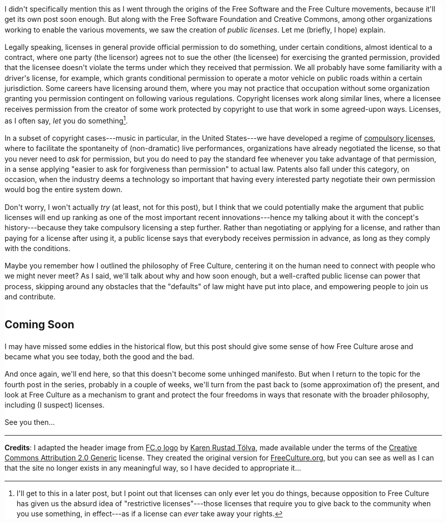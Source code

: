I didn't specifically mention this as I went through the origins of the Free Software and the Free Culture movements, because it'll get its own post soon enough.  But along with the Free Software Foundation and Creative Commons, among other organizations working to enable the various movements, we saw the creation of *public licenses*.  Let me (briefly, I hope) explain.

Legally speaking, licenses in general provide official permission to do something, under certain conditions, almost identical to a contract, where one party (the licensor) agrees not to sue the other (the licensee) for exercising the granted permission, provided that the licensee doesn't violate the terms under which they received that permission.  We all probably have some familiarity with a driver's license, for example, which grants conditional permission to operate a motor vehicle on public roads within a certain jurisdiction.  Some careers have licensing around them, where you may not practice that occupation without some organization granting you permission contingent on following various regulations.  Copyright licenses work along similar lines, where a licensee receives permission from the creator of some work protected by copyright to use that work in some agreed-upon ways.  Licenses, as I often say, *let* you do something[^dA1nC_].

[^dA1nC_]:  I'll get to this in a later post, but I point out that licenses can only ever let you do things, because opposition to Free Culture has given us the absurd idea of "restrictive licenses"---those licenses that require you to give back to the community when you use something, in effect---as if a license can *ever* take away your rights.

In a subset of copyright cases---music in particular, in the United States---we have developed a regime of [compulsory licenses](https://en.wikipedia.org/wiki/Compulsory_license), where to facilitate the spontaneity of (non-dramatic) live performances, organizations have already negotiated the license, so that you never need to *ask* for permission, but you do need to pay the standard fee whenever you take advantage of that permission, in a sense applying "easier to ask for forgiveness than permission" to actual law.  Patents also fall under this category, on occasion, when the industry deems a technology so important that having every interested party negotiate their own permission would bog the entire system down.

Don't worry, I won't actually *try* (at least, not for this post), but I think that we could potentially make the argument that public licenses will end up ranking as one of the most important recent innovations---hence my talking about it with the concept's history---because they take compulsory licensing a step further.  Rather than negotiating or applying for a license, and rather than paying for a license after using it, a public license says that everybody receives permission in advance, as long as they comply with the conditions.

Maybe you remember how I outlined the philosophy of Free Culture, centering it on the human need to connect with people who we might never meet?  As I said, we'll talk about why and how soon enough, but a well-crafted public license can power that process, skipping around any obstacles that the "defaults" of law might have put into place, and empowering people to join us and contribute.

## Coming Soon

I may have missed some eddies in the historical flow, but this post should give some sense of how Free Culture arose and became what you see today, both the good and the bad.

And once again, we'll end here, so that this doesn't become some unhinged manifesto.  But when I return to the topic for the fourth post in the series, probably in a couple of weeks, we'll turn from the past back to (some approximation of) the present, and look at Free Culture as a mechanism to grant and protect the four freedoms in ways that resonate with the broader philosophy, including (I suspect) licenses.

See you then...

* * *

**Credits**:  I adapted the header image from [FC.o logo](https://www.flickr.com/photos/mllerustad/117878252/in/set-72057594090576065/) by [Karen Rustad Tölva](https://www.flickr.com/photos/mllerustad/), made available under the terms of the [Creative Commons Attribution 2.0 Generic](https://creativecommons.org/licenses/by/2.0/) license.  They created the original version for [FreeCulture.org](http://freeculture.org/), but you can see as well as I can that the site no longer exists in any meaningful way, so I have decided to appropriate it...


[^CDTMJP]:  Compare that with trademark law, where if you fail to "vigorously" sue for any infringement, you risk losing the trademark.  If you don't defend your brand, even once, even out of ignorance of the infringement, then courts assume that you don't care if somebody impersonates your organization.  If you have ever wondered why Disney sometimes gets in the news for suing some hospital for painting Mickey and Minnie Mouse on the walls of the children's ward despite the terrible optics of attacking kids with cancer, or why every significant organization has a page on their website explaining when and how you have permission to use their logo, this distinction between copyright and trademark undergirds most of that.
[^BWh4k0]:  I would bet that this also accounts for the novel's poor reputation, such as using "Uncle Tom" as slur against non-white institutionalists and enablers of oppression against their own demographic, despite the tiny detail that the character routinely stands up for himself, his friends, and his family throughout the story, even as he suffers for his actions.  Since adaptations didn't go through Stowe, their politics landed all over the map, and no doubt many adaptations in the antebellum South built and capitalized on those pro-slavery versions that we'd now consider piracy.
[^Ctbfth]:  For a sometimes-popular example, apart from his white supremacist personal politics---he advised the United States government to spread rumors of unethical medical practices to scare Latine people away from hospitals in an emergency---[Larry Niven](https://en.wikipedia.org/wiki/Larry_Niven) has spoken about wanting fans to make his *Known Space* stories "their own," then later threatened to sue writers who actually did so.  Because copyright-holders have all discretion in whether and when to enforce their monopolies, he can do that legitimately.
[^CPoXMR]:  It also created a bizarre situation where novel kinds of software, which the 1980s saw a lot of, could receive *multiple* kinds of intellectual property protection.  By publishing the software, owners receive lengthy copyright protection.  And by applying to a different office, the owners would also receive *patent* protection, keeping direct competitors out of the market for twenty years.  To my knowledge, intellectual property law doesn't treat anything else in that way.
[^l5zMt7]:  It seems like a shame that we can't find a term for the group that *doesn't* center on the raging white supremacist weirdo who obsessively turned yonic symbols into monsters.
[^q0Rgrv]:  I like to use the example that, when we started to see the AI companies pillaging the Internet, scarfing down any *content* that they could reach, a lot of Free Software and Free Culture dingbats showed up to say that, gosh, this all seems terrible, but since the movements' founders oppose copyright, and we support those movements, then shouldn't we celebrate the coal-burning plagiarism machine, actually?
[^5mtYI2]:  Actually, it seems worth noting that the Digital Millennium Copyright Act, specifically the ban on circumventing "digital locks," created an awful little cottage industry of people scraping up public domain material to create "information products" that did nothing more than repackage the sources with some Digital Rights Management software so that they could pretend to own it.  If you look around, you can probably still find plenty of websites trying to convince readers that they can make money by creating new copyrights on public domain material by asserting control over the text layout and fonts, too...